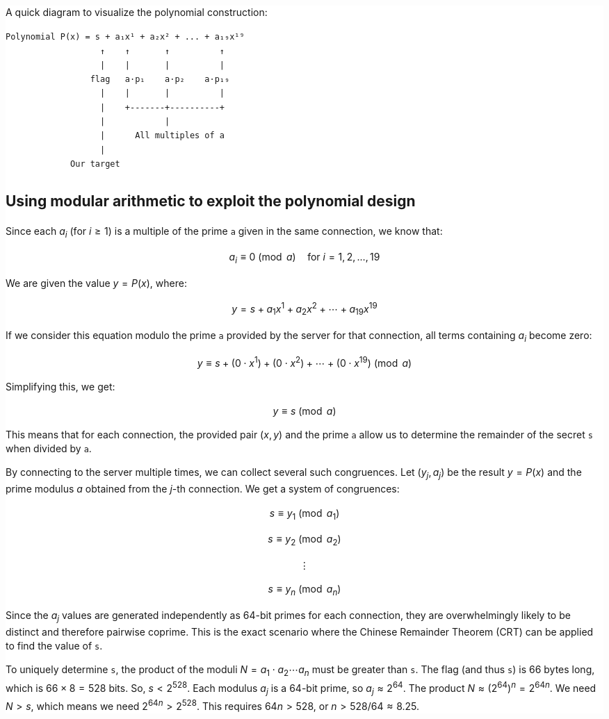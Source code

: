 A quick diagram to visualize the polynomial construction:
```
Polynomial P(x) = s + a₁x¹ + a₂x² + ... + a₁₉x¹⁹
                   ↑    ↑       ↑          ↑
                   |    |       |          |
                 flag   a·p₁    a·p₂    a·p₁₉
                   |    |       |          |
                   |    +-------+----------+
                   |            |
                   |      All multiples of a
                   |
             Our target
```

## Using modular arithmetic to exploit the polynomial design
Since each $a_i$ (for $i \ge 1$) is a multiple of the prime `a` given in the same connection, we know that:

$$ a_i \equiv 0 \pmod{a} \quad \text{for } i = 1, 2, \ldots, 19 $$

We are given the value $y = P(x)$, where:

$$ y = s + a_1 x^1 + a_2 x^2 + \cdots + a_{19} x^{19} $$

If we consider this equation modulo the prime `a` provided by the server for that connection, all terms containing $a_i$ become zero:

$$ y \equiv s + (0 \cdot x^1) + (0 \cdot x^2) + \cdots + (0 \cdot x^{19}) \pmod{a} $$

Simplifying this, we get:

$$ y \equiv s \pmod{a} $$

This means that for each connection, the provided pair $(x, y)$ and the prime `a` allow us to determine the remainder of the secret `s` when divided by `a`. 

By connecting to the server multiple times, we can collect several such congruences. Let $(y_j, a_j)$ be the result $y = P(x)$ and the prime modulus $a$ obtained from the $j$-th connection. We get a system of congruences:

$$ s \equiv y_1 \pmod{a_1} $$

$$ s \equiv y_2 \pmod{a_2} $$

$$ \vdots $$

$$ s \equiv y_n \pmod{a_n} $$

Since the $a_j$ values are generated independently as 64-bit primes for each connection, they are overwhelmingly likely to be distinct and therefore pairwise coprime. This is the exact scenario where the Chinese Remainder Theorem (CRT) can be applied to find the value of `s`.

To uniquely determine `s`, the product of the moduli $N = a_1 \cdot a_2 \cdots a_n$ must be greater than `s`. The flag (and thus `s`) is 66 bytes long, which is $66 \times 8 = 528$ bits. So, $s < 2^{528}$. Each modulus $a_j$ is a 64-bit prime, so $a_j \approx 2^{64}$. The product $N \approx (2^{64})^n = 2^{64n}$. We need $N > s$, which means we need $2^{64n} > 2^{528}$. This requires $64n > 528$, or $n > 528 / 64 \approx 8.25$.
